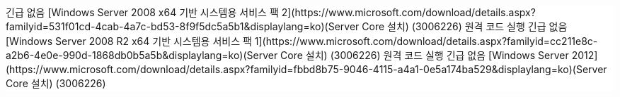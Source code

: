 </td>
<td style="border:1px solid black;" colspan="2">
긴급

</td>
<td style="border:1px solid black;" colspan="2">
없음

</td>
</tr>
<tr>
<td style="border:1px solid black;">
[Windows Server 2008 x64 기반 시스템용 서비스 팩 2](https://www.microsoft.com/download/details.aspx?familyid=531f01cd-4cab-4a7c-bd53-8f9f5dc5a5b1&displaylang=ko)(Server Core 설치)  
(3006226)

</td>
<td style="border:1px solid black;">
원격 코드 실행

</td>
<td style="border:1px solid black;" colspan="2">
긴급

</td>
<td style="border:1px solid black;" colspan="2">
없음

</td>
</tr>
<tr>
<td style="border:1px solid black;">
[Windows Server 2008 R2 x64 기반 시스템용 서비스 팩 1](https://www.microsoft.com/download/details.aspx?familyid=cc211e8c-a2b6-4e0e-990d-1868db0b5a5b&displaylang=ko)(Server Core 설치)  
(3006226)

</td>
<td style="border:1px solid black;">
원격 코드 실행

</td>
<td style="border:1px solid black;" colspan="2">
긴급

</td>
<td style="border:1px solid black;" colspan="2">
없음

</td>
</tr>
<tr>
<td style="border:1px solid black;">
[Windows Server 2012](https://www.microsoft.com/download/details.aspx?familyid=fbbd8b75-9046-4115-a4a1-0e5a174ba529&displaylang=ko)(Server Core 설치)  
(3006226)
